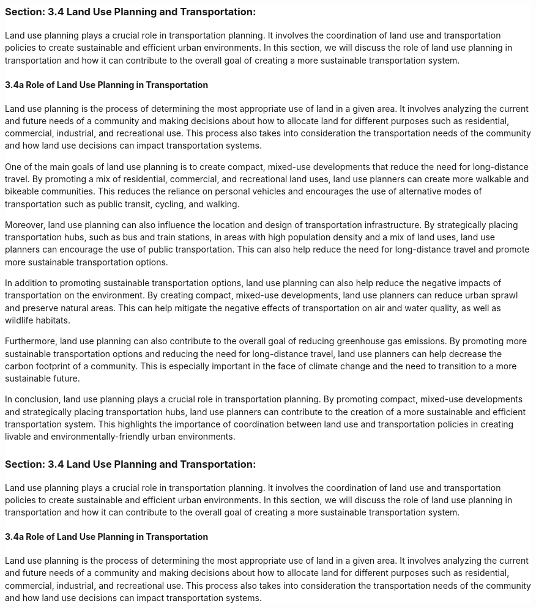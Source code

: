 ### Section: 3.4 Land Use Planning and Transportation:

Land use planning plays a crucial role in transportation planning. It involves the coordination of land use and transportation policies to create sustainable and efficient urban environments. In this section, we will discuss the role of land use planning in transportation and how it can contribute to the overall goal of creating a more sustainable transportation system.

#### 3.4a Role of Land Use Planning in Transportation

Land use planning is the process of determining the most appropriate use of land in a given area. It involves analyzing the current and future needs of a community and making decisions about how to allocate land for different purposes such as residential, commercial, industrial, and recreational use. This process also takes into consideration the transportation needs of the community and how land use decisions can impact transportation systems.

One of the main goals of land use planning is to create compact, mixed-use developments that reduce the need for long-distance travel. By promoting a mix of residential, commercial, and recreational land uses, land use planners can create more walkable and bikeable communities. This reduces the reliance on personal vehicles and encourages the use of alternative modes of transportation such as public transit, cycling, and walking.

Moreover, land use planning can also influence the location and design of transportation infrastructure. By strategically placing transportation hubs, such as bus and train stations, in areas with high population density and a mix of land uses, land use planners can encourage the use of public transportation. This can also help reduce the need for long-distance travel and promote more sustainable transportation options.

In addition to promoting sustainable transportation options, land use planning can also help reduce the negative impacts of transportation on the environment. By creating compact, mixed-use developments, land use planners can reduce urban sprawl and preserve natural areas. This can help mitigate the negative effects of transportation on air and water quality, as well as wildlife habitats.

Furthermore, land use planning can also contribute to the overall goal of reducing greenhouse gas emissions. By promoting more sustainable transportation options and reducing the need for long-distance travel, land use planners can help decrease the carbon footprint of a community. This is especially important in the face of climate change and the need to transition to a more sustainable future.

In conclusion, land use planning plays a crucial role in transportation planning. By promoting compact, mixed-use developments and strategically placing transportation hubs, land use planners can contribute to the creation of a more sustainable and efficient transportation system. This highlights the importance of coordination between land use and transportation policies in creating livable and environmentally-friendly urban environments.


### Section: 3.4 Land Use Planning and Transportation:

Land use planning plays a crucial role in transportation planning. It involves the coordination of land use and transportation policies to create sustainable and efficient urban environments. In this section, we will discuss the role of land use planning in transportation and how it can contribute to the overall goal of creating a more sustainable transportation system.

#### 3.4a Role of Land Use Planning in Transportation

Land use planning is the process of determining the most appropriate use of land in a given area. It involves analyzing the current and future needs of a community and making decisions about how to allocate land for different purposes such as residential, commercial, industrial, and recreational use. This process also takes into consideration the transportation needs of the community and how land use decisions can impact transportation systems.
